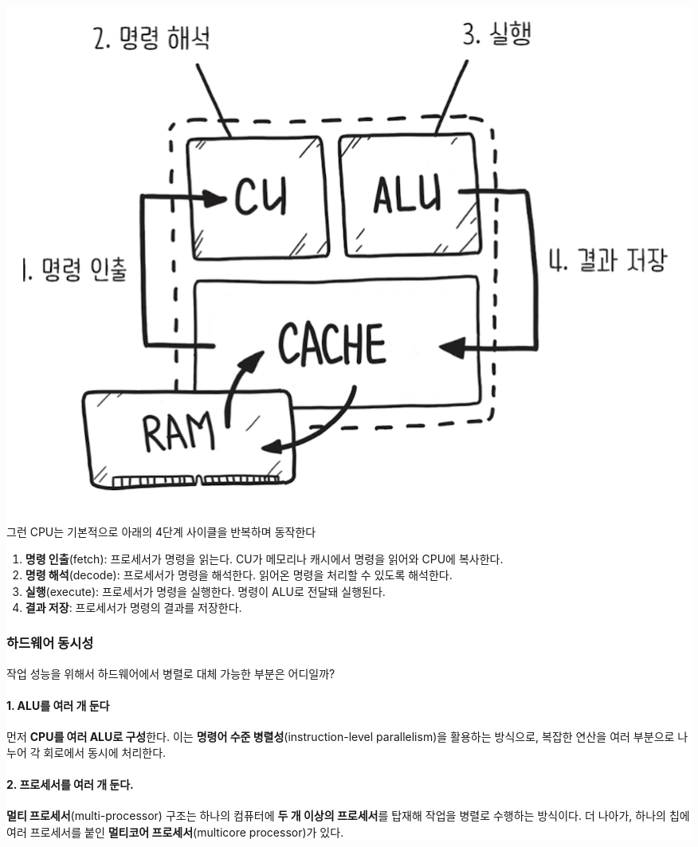 ![](img/cpu_cycle.png)

그런 CPU는 기본적으로 아래의 4단계 사이클을 반복하며 동작한다

1. **명령 인출**(fetch): 프로세서가 명령을 읽는다. CU가 메모리나 캐시에서 명령을 읽어와 CPU에 복사한다.
2. **명령 해석**(decode): 프로세서가 명령을 해석한다. 읽어온 명령을 처리할 수 있도록 해석한다.
3. **실행**(execute): 프로세서가 명령을 실행한다. 명령이 ALU로 전달돼 실행된다.
4. **결과 저장**: 프로세서가 명령의 결과를 저장한다.

### 하드웨어 동시성

작업 성능을 위해서 하드웨어에서 병렬로 대체 가능한 부분은 어디일까?

#### 1. ALU를 여러 개 둔다

먼저 **CPU를 여러 ALU로 구성**한다. 이는 **명령어 수준 병렬성**(instruction-level parallelism)을 활용하는 방식으로, 복잡한 연산을 여러 부분으로 나누어 각 회로에서 동시에 처리한다.

#### 2. 프로세서를 여러 개 둔다.

**멀티 프로세서**(multi-processor) 구조는 하나의 컴퓨터에 **두 개 이상의 프로세서**를 탑재해 작업을 병렬로 수행하는 방식이다. 더 나아가, 하나의 칩에 여러 프로세서를 붙인 **멀티코어 프로세서**(multicore processor)가 있다.
